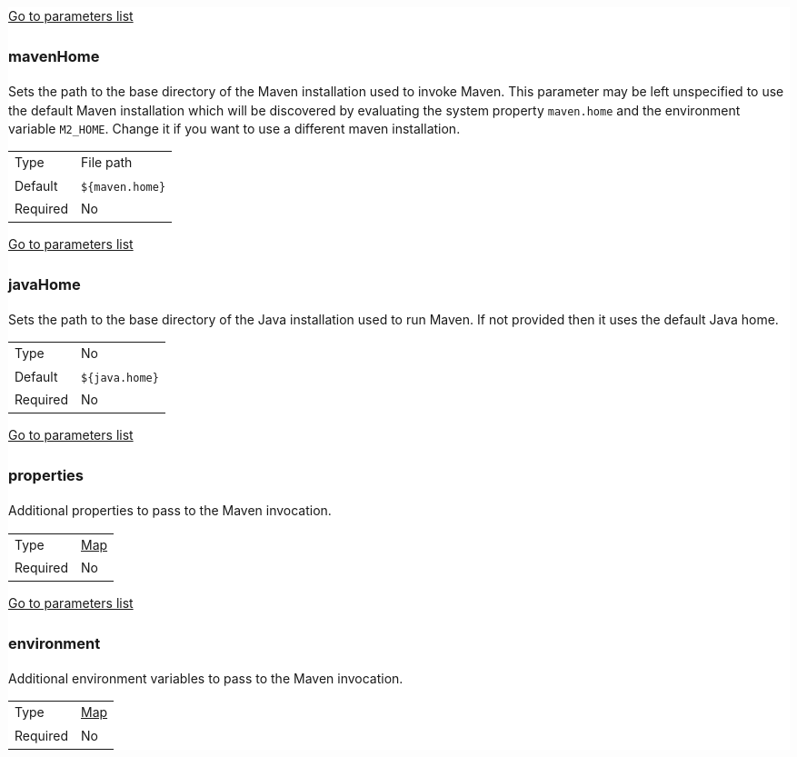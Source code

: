 [Go to parameters list](#Parameters)

### mavenHome
Sets the path to the base directory of the Maven installation used to invoke Maven. This parameter may be left
unspecified to use the default Maven installation which will be discovered by evaluating the system property
<code>maven.home</code> and the environment variable <code>M2_HOME</code>. Change it if you want to use a
different maven installation.

|          |     |
| -------- | --- |
| Type     | File path            |
| Default  | ```${maven.home}```  |
| Required | No                   |

[Go to parameters list](#Parameters)

### javaHome
Sets the path to the base directory of the Java installation used to run Maven. If not provided then it uses the default Java home.

|          |     |
| -------- | --- |
| Type     | No                  |
| Default  | ```${java.home}```  |
| Required | No                  |

[Go to parameters list](#Parameters)

### properties
Additional properties to pass to the Maven invocation.

|          |     |
| -------- | --- |
| Type     | [Map](https://maven.apache.org/guides/mini/guide-configuring-plugins.html#Mapping_Properties) |
| Required | No            |

[Go to parameters list](#Parameters)

### environment
Additional environment variables to pass to the Maven invocation.

|          |     |
| -------- | --- |
| Type     | [Map](https://maven.apache.org/guides/mini/guide-configuring-plugins.html#Mapping_Maps) |
| Required | No    |

